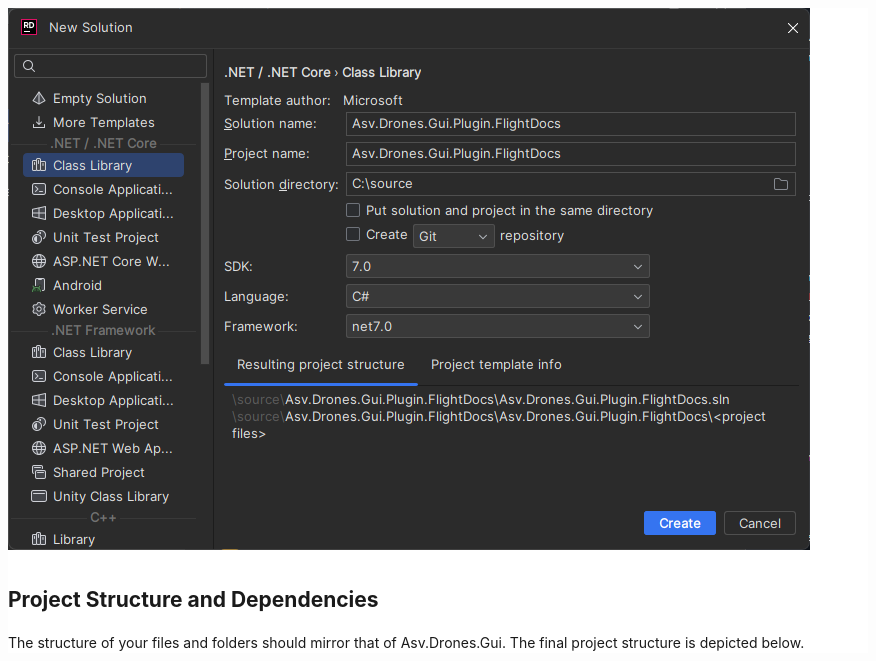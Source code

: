 ![](img/project-creation.png)

## Project Structure and Dependencies

The structure of your files and folders should mirror that of Asv.Drones.Gui. The final project structure is depicted below.
